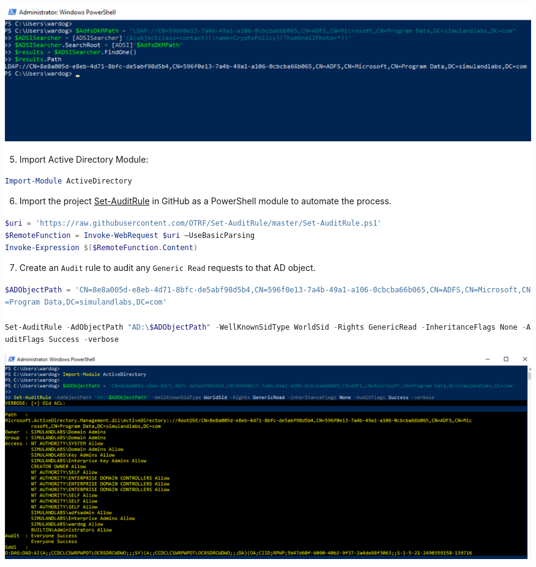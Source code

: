![](../../resources/images/simulate_detect/credential-access/exportADFSTokenSigningCertificate/2021-05-19_20_get_adfs_dkm_contact_ad_path.png)

5.	Import Active Directory Module:

```PowerShell
Import-Module ActiveDirectory
```

6.	Import the project [Set-AuditRule](https://github.com/OTRF/Set-AuditRule) in GitHub as a PowerShell module to automate the process.

```PowerShell
$uri = 'https://raw.githubusercontent.com/OTRF/Set-AuditRule/master/Set-AuditRule.ps1' 
$RemoteFunction = Invoke-WebRequest $uri –UseBasicParsing 
Invoke-Expression $($RemoteFunction.Content)
```

7.	Create an `Audit` rule to audit any `Generic Read` requests to that AD object.

```PowerShell
$ADObjectPath = 'CN=8e8a005d-e8eb-4d71-8bfc-de5abf98d5b4,CN=596f0e13-7a4b-49a1-a106-0cbcba66b065,CN=ADFS,CN=Microsoft,CN=Program Data,DC=simulandlabs,DC=com'

Set-AuditRule -AdObjectPath "AD:\$ADObjectPath" -WellKnownSidType WorldSid -Rights GenericRead -InheritanceFlags None -AuditFlags Success -verbose
```

![](../../resources/images/simulate_detect/credential-access/exportADFSTokenSigningCertificate/2021-05-19_21_create_sacl.png)
